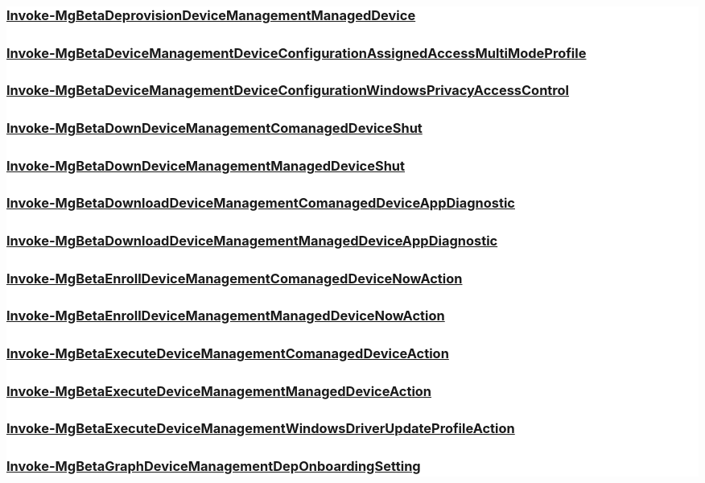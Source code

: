 ### [Invoke-MgBetaDeprovisionDeviceManagementManagedDevice](Invoke-MgBetaDeprovisionDeviceManagementManagedDevice.md)

### [Invoke-MgBetaDeviceManagementDeviceConfigurationAssignedAccessMultiModeProfile](Invoke-MgBetaDeviceManagementDeviceConfigurationAssignedAccessMultiModeProfile.md)

### [Invoke-MgBetaDeviceManagementDeviceConfigurationWindowsPrivacyAccessControl](Invoke-MgBetaDeviceManagementDeviceConfigurationWindowsPrivacyAccessControl.md)

### [Invoke-MgBetaDownDeviceManagementComanagedDeviceShut](Invoke-MgBetaDownDeviceManagementComanagedDeviceShut.md)

### [Invoke-MgBetaDownDeviceManagementManagedDeviceShut](Invoke-MgBetaDownDeviceManagementManagedDeviceShut.md)

### [Invoke-MgBetaDownloadDeviceManagementComanagedDeviceAppDiagnostic](Invoke-MgBetaDownloadDeviceManagementComanagedDeviceAppDiagnostic.md)

### [Invoke-MgBetaDownloadDeviceManagementManagedDeviceAppDiagnostic](Invoke-MgBetaDownloadDeviceManagementManagedDeviceAppDiagnostic.md)

### [Invoke-MgBetaEnrollDeviceManagementComanagedDeviceNowAction](Invoke-MgBetaEnrollDeviceManagementComanagedDeviceNowAction.md)

### [Invoke-MgBetaEnrollDeviceManagementManagedDeviceNowAction](Invoke-MgBetaEnrollDeviceManagementManagedDeviceNowAction.md)

### [Invoke-MgBetaExecuteDeviceManagementComanagedDeviceAction](Invoke-MgBetaExecuteDeviceManagementComanagedDeviceAction.md)

### [Invoke-MgBetaExecuteDeviceManagementManagedDeviceAction](Invoke-MgBetaExecuteDeviceManagementManagedDeviceAction.md)

### [Invoke-MgBetaExecuteDeviceManagementWindowsDriverUpdateProfileAction](Invoke-MgBetaExecuteDeviceManagementWindowsDriverUpdateProfileAction.md)

### [Invoke-MgBetaGraphDeviceManagementDepOnboardingSetting](Invoke-MgBetaGraphDeviceManagementDepOnboardingSetting.md)
